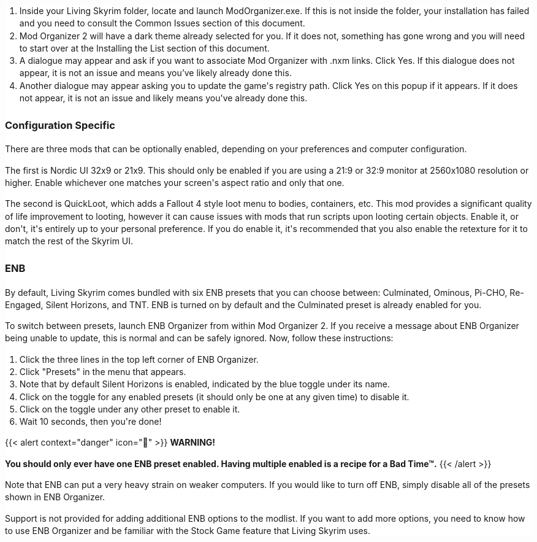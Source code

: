 1. Inside your Living Skyrim folder, locate and launch ModOrganizer.exe. If this is not inside the folder, your installation has failed and you need to consult the Common Issues section of this document.
2. Mod Organizer 2 will have a dark theme already selected for you. If it does not, something has gone wrong and you will need to start over at the Installing the List section of this document.
3. A dialogue may appear and ask if you want to associate Mod Organizer with .nxm links. Click Yes. If this dialogue does not appear, it is not an issue and means you’ve likely already done this.
4. Another dialogue may appear asking you to update the game's registry path. Click Yes on this popup if it appears. If it does not appear, it is not an issue and likely means you've already done this.

### Configuration Specific
There are three mods that can be optionally enabled, depending on your preferences and computer configuration. 

The first is Nordic UI 32x9 or 21x9. This should only be enabled if you are using a 21:9 or 32:9 monitor at 2560x1080 resolution or higher. Enable whichever one matches your screen's aspect ratio and only that one.

The second is QuickLoot, which adds a Fallout 4 style loot menu to bodies, containers, etc. This mod provides a significant quality of life improvement to looting, however it can cause issues with mods that run scripts upon looting certain objects. Enable it, or don't, it's entirely up to your personal preference. If you do enable it, it's recommended that you also enable the retexture for it to match the rest of the Skyrim UI.

### ENB
By default, Living Skyrim comes bundled with six ENB presets that you can choose between: Culminated, Ominous, Pi-CHO, Re-Engaged, Silent Horizons, and TNT. ENB is turned on by default and the Culminated preset is already enabled for you.

To switch between presets, launch ENB Organizer from within Mod Organizer 2. If you receive a message about ENB Organizer being unable to update, this is normal and can be safely ignored. Now, follow these instructions:

1. Click the three lines in the top left corner of ENB Organizer.
2. Click "Presets" in the menu that appears.
3. Note that by default Silent Horizons is enabled, indicated by the blue toggle under its name. 
4. Click on the toggle for any enabled presets (it should only be one at any given time) to disable it.
5. Click on the toggle under any other preset to enable it.
6. Wait 10 seconds, then you're done!

{{< alert context="danger" icon="🛑" >}}
**WARNING!**

**You should only ever have one ENB preset enabled. Having multiple enabled is a recipe for a Bad Time™.**
{{< /alert >}}

Note that ENB can put a very heavy strain on weaker computers. If you would like to turn off ENB, simply disable all of the presets shown in ENB Organizer.

Support is not provided for adding additional ENB options to the modlist. If you want to add more options, you need to know how to use ENB Organizer and be familiar with the Stock Game feature that Living Skyrim uses.

